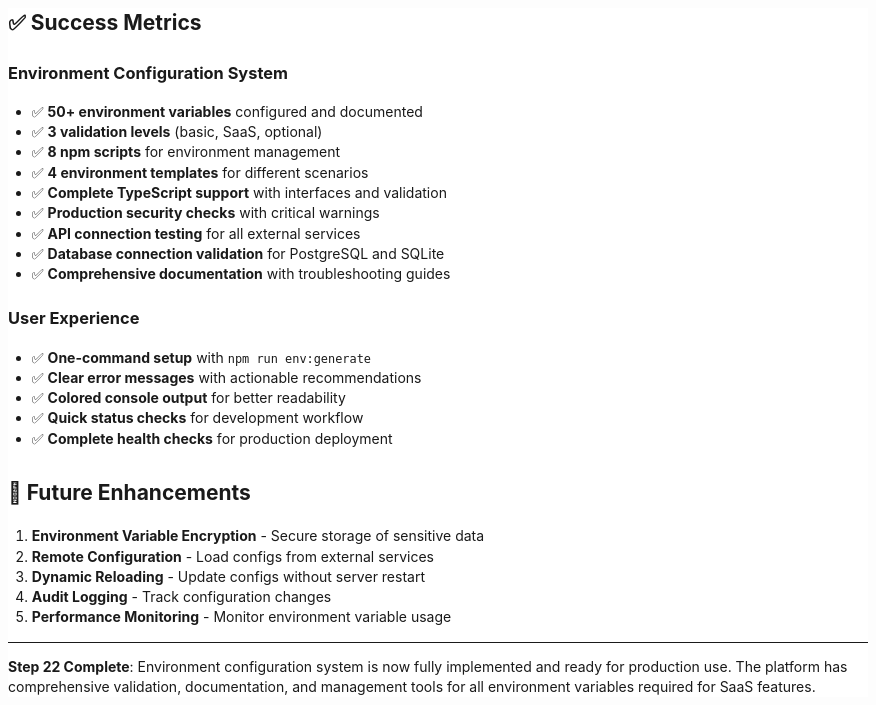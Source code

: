 ## ✅ Success Metrics

### Environment Configuration System
- ✅ **50+ environment variables** configured and documented
- ✅ **3 validation levels** (basic, SaaS, optional)
- ✅ **8 npm scripts** for environment management
- ✅ **4 environment templates** for different scenarios
- ✅ **Complete TypeScript support** with interfaces and validation
- ✅ **Production security checks** with critical warnings
- ✅ **API connection testing** for all external services
- ✅ **Database connection validation** for PostgreSQL and SQLite
- ✅ **Comprehensive documentation** with troubleshooting guides

### User Experience
- ✅ **One-command setup** with `npm run env:generate`
- ✅ **Clear error messages** with actionable recommendations
- ✅ **Colored console output** for better readability
- ✅ **Quick status checks** for development workflow
- ✅ **Complete health checks** for production deployment

## 🔮 Future Enhancements

1. **Environment Variable Encryption** - Secure storage of sensitive data
2. **Remote Configuration** - Load configs from external services
3. **Dynamic Reloading** - Update configs without server restart
4. **Audit Logging** - Track configuration changes
5. **Performance Monitoring** - Monitor environment variable usage

---

**Step 22 Complete**: Environment configuration system is now fully implemented and ready for production use. The platform has comprehensive validation, documentation, and management tools for all environment variables required for SaaS features. 